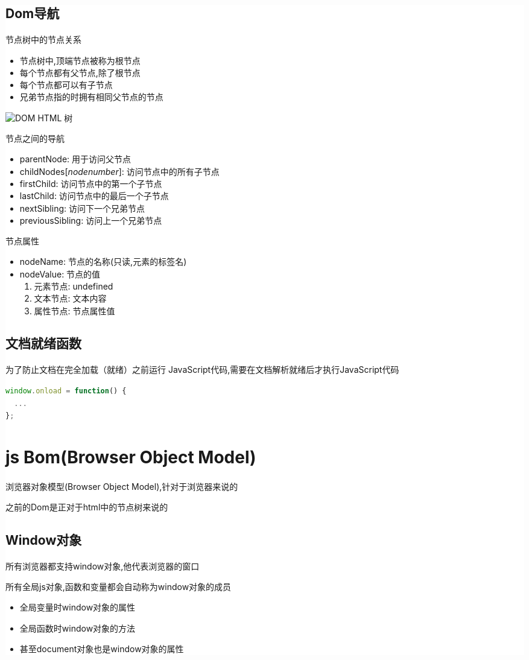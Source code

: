## Dom导航

节点树中的节点关系

- 节点树中,顶端节点被称为根节点
- 每个节点都有父节点,除了根节点
- 每个节点都可以有子节点
- 兄弟节点指的时拥有相同父节点的节点

![DOM HTML 树](/Users/yingjie.lu/Documents/note/.img/dom_navigate.gif)

节点之间的导航

- parentNode: 用于访问父节点
- childNodes[*nodenumber*]: 访问节点中的所有子节点
- firstChild: 访问节点中的第一个子节点
- lastChild: 访问节点中的最后一个子节点
- nextSibling: 访问下一个兄弟节点
- previousSibling: 访问上一个兄弟节点

节点属性

- nodeName: 节点的名称(只读,元素的标签名)
- nodeValue: 节点的值
  1. 元素节点: undefined
  2. 文本节点: 文本内容
  3. 属性节点: 节点属性值

## 文档就绪函数

为了防止文档在完全加载（就绪）之前运行 JavaScript代码,需要在文档解析就绪后才执行JavaScript代码

```js
window.onload = function() {
  ...
};
```

# js Bom(Browser Object Model)

浏览器对象模型(Browser Object Model),针对于浏览器来说的

之前的Dom是正对于html中的节点树来说的

## Window对象

所有浏览器都支持window对象,他代表浏览器的窗口

所有全局js对象,函数和变量都会自动称为window对象的成员

- 全局变量时window对象的属性

- 全局函数时window对象的方法

- 甚至document对象也是window对象的属性
